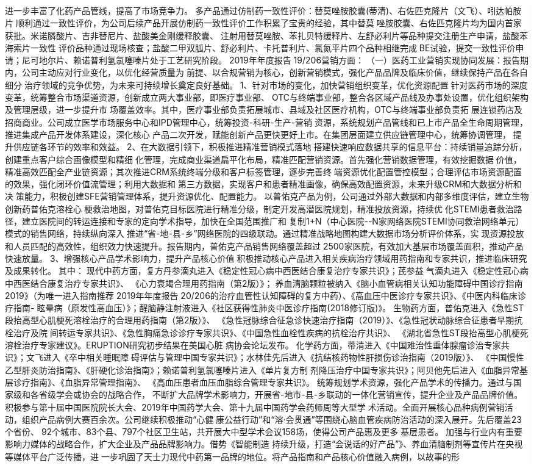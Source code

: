 进一步丰富了化药产品管线，提高了市场竞争力。
多产品通过仿制药一致性评价：替莫唑胺胶囊(蒂清)、右佐匹克隆片（文飞）、吲达帕胺片
顺利通过一致性评价，为公司后续产品开展仿制药一致性评价工作积累了宝贵的经验，其中替莫
唑胺胶囊、右佐匹克隆片均为国内首家获批。米诺膦酸片、吉非替尼片、盐酸美金刚缓释胶囊、
注射用替莫唑胺、苯扎贝特缓释片、左舒必利片等品种提交注册生产申请，盐酸苯海索片一致性
评价品种通过现场核查；盐酸二甲双胍片、舒必利片、卡托普利片、氯氮平片四个品种相继完成
BE试验，提交一致性评价申请；尼可地尔片、赖诺普利氢氯噻嗪片处于工艺研究阶段。
2019年年度报告
19/206营销方面：
（一）医药工业营销实现协同发展：报告期内，公司主动应对行业变化，以优化经营质量为
前提、以合规营销为核心，创新营销模式，强化产品品牌及临床价值，继续保持产品在各自细分
治疗领域的竞争优势，为未来可持续增长奠定良好基础。
1、针对市场的变化，加快营销组织变革，优化资源配置
针对医药市场的深度变革，统筹整合市场渠道资源，创新成立两大事业部，即医疗事业部、
OTC与终端事业部，整合各区域产品线及办事处设置，优化组织架构及管理层级，进一步提升市
场覆盖效率。其中，医疗事业部负责拓展城市、县域及社区医疗机构，OTC与终端事业部负责拓
展连锁药店及招商商业。公司成立医学市场服务中心和IPD管理中心，统筹投资-科研-生产-营销
资源，系统规划产品管线和已上市产品全生命周期管理，推进集成产品开发体系建设，深化核心
产品二次开发，赋能创新产品更快更好上市。在集团层面建立供应链管理中心，统筹协调管理，
提升供应链各环节的效率和效益。
2、在大数据引领下，积极推进精准营销模式落地
搭建快速响应数据共享的信息平台：持续销量追踪分析，创建重点客户综合画像模型和精细
化管理，完成商业渠道扁平化布局，精准匹配营销资源。首先强化营销数据管理，有效挖掘数据
价值，精准高效匹配全产业链资源；其次推进CRM系统终端分级和客户标签管理，逐步完善终
端资源优化配置管控模型；合理评估市场资源配置的效果，强化闭环价值流管理；利用大数据和
第三方数据，实现客户和患者精准画像，确保高效配置资源，未来升级CRM和大数据分析和决
策能力，积极创建SFE营销管理体系，提升资源优化、配置能力。
以普佑克产品为例，公司通过外部大数据和内部多维度评估，建立生物创新药普佑克溶栓心
梗救治地图，对普佑克目标医院进行精准分级，制定开发高潜医院规划，精准投放资源，持续优
化STEMI患者救治路径，建立医院间的转运连接和专家的定向学术指导，加快在全国范围推广和
复制1+N（中心医院--N家网络医院STEMI协同救治网络单元）模式的销售网络，持续纵向深入
推进“省-地-县-乡”网络医院的四级联动。通过精准战略地图构建大数据市场分析评价体系，实
现资源投放和人员匹配的高效性，组织效力快速提升。报告期内，普佑克产品销售网络覆盖超过
2500家医院，有效加大基层市场覆盖面积，推动产品快速放量。
3、增强核心产品学术影响力，提升产品核心价值
积极推动核心产品进入相关疾病治疗领域用药指南和专家共识，推进临床研究及成果转化。
其中：
现代中药方面，复方丹参滴丸进入《稳定性冠心病中西医结合康复治疗专家共识》；芪参益
气滴丸进入《稳定性冠心病中西医结合康复治疗专家共识》、
《心力衰竭合理用药指南（第2版）》；
养血清脑颗粒被纳入《脑小血管病相关认知功能障碍中国诊疗指南2019》（为唯一进入指南推荐
2019年年度报告
20/206的治疗血管性认知障碍的复方中药）、《高血压中医诊疗专家共识》、《中医内科临床诊疗指南-
眩晕病（原发性高血压）》；醒脑静注射液进入《社区获得性肺炎中医诊疗指南(2018修订版)》。
生物药方面，普佑克进入《急性ST段抬高型心肌梗死溶栓治疗的合理用药指南（第2版）》、
《急性冠脉综合征急诊快速治疗指南（2019）》、《急性冠状动脉综合征患者早期抗栓治疗及院
间转运专家共识》、《急性胸痛急诊诊疗专家共识》、《中国急性血栓性疾病的抗栓治疗共识》、
《湖北省急性ST段抬高型心肌梗死溶栓治疗专家建议》。ERUPTION研究初步结果在美国心脏
病协会论坛发布。
化学药方面，蒂清进入《中国难治性垂体腺瘤诊治专家共识》；文飞进入《卒中相关睡眠障
碍评估与管理中国专家共识》；水林佳先后进入《抗结核药物性肝损伤诊治指南（2019版）》、
《中国慢性乙型肝炎防治指南》、《肝硬化诊治指南》；赖诺普利氢氯噻嗪片进入《单片复方制
剂降压治疗中国专家共识》；阿贝他先后进入《血脂异常基层诊疗指南》、《血脂异常管理指南》、
《高血压患者血压血脂综合管理专家共识》。
统筹规划学术资源，强化产品学术的传播力。通过与国家级和各省级学会或协会的战略合作，
不断扩大品牌学术影响力，开展省-地市-县-乡联动的一体化营销宣传，提升企业及产品品牌价值。
积极参与第十届中国医院院长大会、2019年中国药学大会、第十九届中国药学会药师周等大型学
术活动。全面开展核心品种病例营销活动，组织产品病例大赛百余次。公司继续积极推动“心健
康公益行动”和“溶·会贯通”等围绕心脑血管疾病防治活动的深入展开。先后覆盖23个省份、
92个城市、83个县、797个社区卫生站，共开展大中型学术会议158场，使得公司产品惠及更多
基层患者。
加强与行业内有重要影响力媒体的战略合作，扩大企业及产品品牌影响力。借势《智能制造
持续升级，打造“会说话的好产品”》、养血清脑制剂等宣传片在央视等媒体平台广泛传播，进
一步巩固了天士力现代中药第一品牌的地位。将产品指南和产品核心价值融入病例，以故事的形